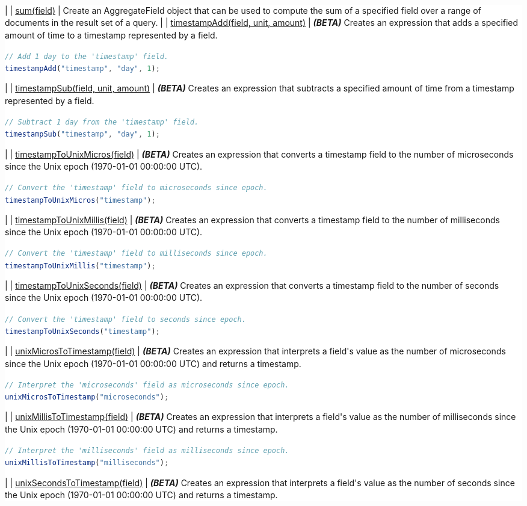 ```typescript

```
 |
|  [sum(field)](./firestore_lite.md#sum_aacc3a9) | Create an AggregateField object that can be used to compute the sum of a specified field over a range of documents in the result set of a query. |
|  [timestampAdd(field, unit, amount)](./firestore_lite.md#timestampadd_565792c) | <b><i>(BETA)</i></b> Creates an expression that adds a specified amount of time to a timestamp represented by a field.
```typescript
// Add 1 day to the 'timestamp' field.
timestampAdd("timestamp", "day", 1);

```
 |
|  [timestampSub(field, unit, amount)](./firestore_lite.md#timestampsub_565792c) | <b><i>(BETA)</i></b> Creates an expression that subtracts a specified amount of time from a timestamp represented by a field.
```typescript
// Subtract 1 day from the 'timestamp' field.
timestampSub("timestamp", "day", 1);

```
 |
|  [timestampToUnixMicros(field)](./firestore_lite.md#timestamptounixmicros_0fb8cd4) | <b><i>(BETA)</i></b> Creates an expression that converts a timestamp field to the number of microseconds since the Unix epoch (1970-01-01 00:00:00 UTC).
```typescript
// Convert the 'timestamp' field to microseconds since epoch.
timestampToUnixMicros("timestamp");

```
 |
|  [timestampToUnixMillis(field)](./firestore_lite.md#timestamptounixmillis_0fb8cd4) | <b><i>(BETA)</i></b> Creates an expression that converts a timestamp field to the number of milliseconds since the Unix epoch (1970-01-01 00:00:00 UTC).
```typescript
// Convert the 'timestamp' field to milliseconds since epoch.
timestampToUnixMillis("timestamp");

```
 |
|  [timestampToUnixSeconds(field)](./firestore_lite.md#timestamptounixseconds_0fb8cd4) | <b><i>(BETA)</i></b> Creates an expression that converts a timestamp field to the number of seconds since the Unix epoch (1970-01-01 00:00:00 UTC).
```typescript
// Convert the 'timestamp' field to seconds since epoch.
timestampToUnixSeconds("timestamp");

```
 |
|  [unixMicrosToTimestamp(field)](./firestore_lite.md#unixmicrostotimestamp_0fb8cd4) | <b><i>(BETA)</i></b> Creates an expression that interprets a field's value as the number of microseconds since the Unix epoch (1970-01-01 00:00:00 UTC) and returns a timestamp.
```typescript
// Interpret the 'microseconds' field as microseconds since epoch.
unixMicrosToTimestamp("microseconds");

```
 |
|  [unixMillisToTimestamp(field)](./firestore_lite.md#unixmillistotimestamp_0fb8cd4) | <b><i>(BETA)</i></b> Creates an expression that interprets a field's value as the number of milliseconds since the Unix epoch (1970-01-01 00:00:00 UTC) and returns a timestamp.
```typescript
// Interpret the 'milliseconds' field as milliseconds since epoch.
unixMillisToTimestamp("milliseconds");

```
 |
|  [unixSecondsToTimestamp(field)](./firestore_lite.md#unixsecondstotimestamp_0fb8cd4) | <b><i>(BETA)</i></b> Creates an expression that interprets a field's value as the number of seconds since the Unix epoch (1970-01-01 00:00:00 UTC) and returns a timestamp.